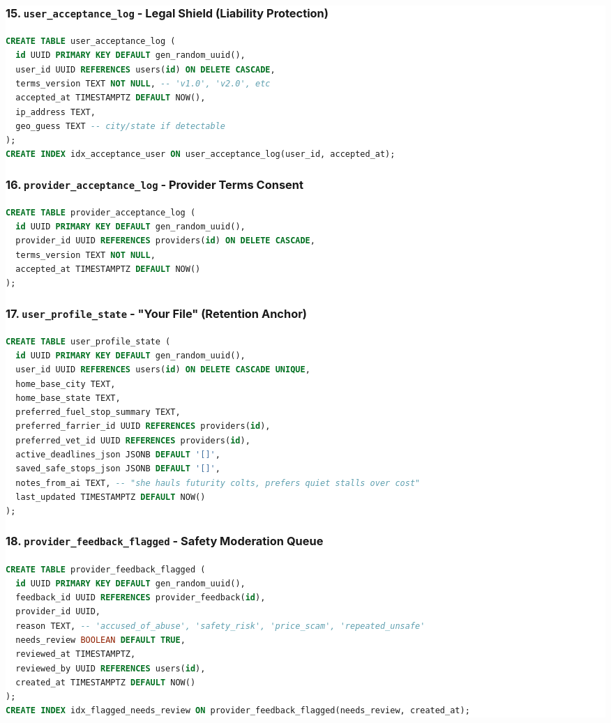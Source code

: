 ### 15. `user_acceptance_log` - Legal Shield (Liability Protection)

```sql
CREATE TABLE user_acceptance_log (
  id UUID PRIMARY KEY DEFAULT gen_random_uuid(),
  user_id UUID REFERENCES users(id) ON DELETE CASCADE,
  terms_version TEXT NOT NULL, -- 'v1.0', 'v2.0', etc
  accepted_at TIMESTAMPTZ DEFAULT NOW(),
  ip_address TEXT,
  geo_guess TEXT -- city/state if detectable
);
CREATE INDEX idx_acceptance_user ON user_acceptance_log(user_id, accepted_at);
```

### 16. `provider_acceptance_log` - Provider Terms Consent

```sql
CREATE TABLE provider_acceptance_log (
  id UUID PRIMARY KEY DEFAULT gen_random_uuid(),
  provider_id UUID REFERENCES providers(id) ON DELETE CASCADE,
  terms_version TEXT NOT NULL,
  accepted_at TIMESTAMPTZ DEFAULT NOW()
);
```

### 17. `user_profile_state` - "Your File" (Retention Anchor)

```sql
CREATE TABLE user_profile_state (
  id UUID PRIMARY KEY DEFAULT gen_random_uuid(),
  user_id UUID REFERENCES users(id) ON DELETE CASCADE UNIQUE,
  home_base_city TEXT,
  home_base_state TEXT,
  preferred_fuel_stop_summary TEXT,
  preferred_farrier_id UUID REFERENCES providers(id),
  preferred_vet_id UUID REFERENCES providers(id),
  active_deadlines_json JSONB DEFAULT '[]',
  saved_safe_stops_json JSONB DEFAULT '[]',
  notes_from_ai TEXT, -- "she hauls futurity colts, prefers quiet stalls over cost"
  last_updated TIMESTAMPTZ DEFAULT NOW()
);
```

### 18. `provider_feedback_flagged` - Safety Moderation Queue

```sql
CREATE TABLE provider_feedback_flagged (
  id UUID PRIMARY KEY DEFAULT gen_random_uuid(),
  feedback_id UUID REFERENCES provider_feedback(id),
  provider_id UUID,
  reason TEXT, -- 'accused_of_abuse', 'safety_risk', 'price_scam', 'repeated_unsafe'
  needs_review BOOLEAN DEFAULT TRUE,
  reviewed_at TIMESTAMPTZ,
  reviewed_by UUID REFERENCES users(id),
  created_at TIMESTAMPTZ DEFAULT NOW()
);
CREATE INDEX idx_flagged_needs_review ON provider_feedback_flagged(needs_review, created_at);
```
